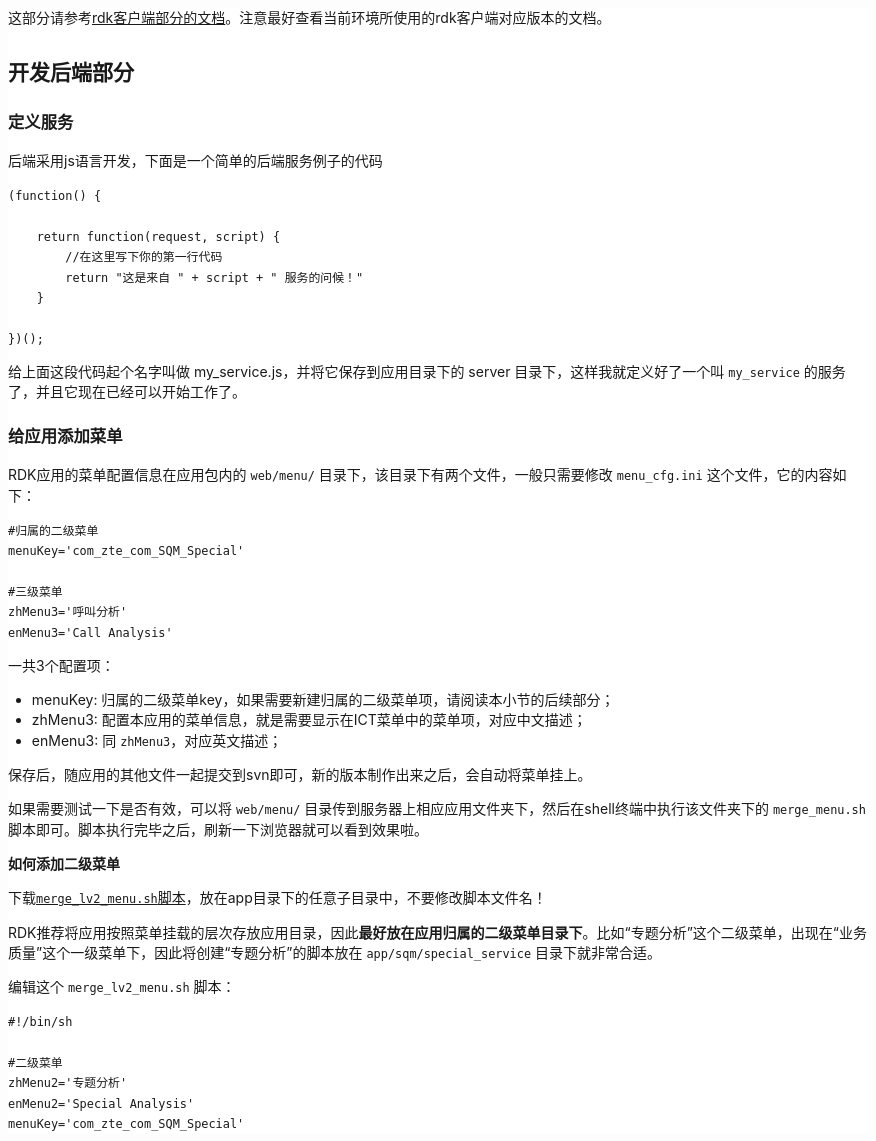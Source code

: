 这部分请参考[rdk客户端部分的文档](/rdk_client/doc)。注意最好查看当前环境所使用的rdk客户端对应版本的文档。


## 开发后端部分

### 定义服务

后端采用js语言开发，下面是一个简单的后端服务例子的代码

	(function() {
	
	    return function(request, script) {
			//在这里写下你的第一行代码
			return "这是来自 " + script + " 服务的问候！"
	    }
	
	})();

给上面这段代码起个名字叫做 my_service.js，并将它保存到应用目录下的 server 目录下，这样我就定义好了一个叫 `my_service` 的服务了，并且它现在已经可以开始工作了。


### 给应用添加菜单
RDK应用的菜单配置信息在应用包内的 `web/menu/` 目录下，该目录下有两个文件，一般只需要修改 `menu_cfg.ini` 这个文件，它的内容如下：

	#归属的二级菜单
	menuKey='com_zte_com_SQM_Special'
	
	#三级菜单
	zhMenu3='呼叫分析'
	enMenu3='Call Analysis'

一共3个配置项：

- menuKey: 归属的二级菜单key，如果需要新建归属的二级菜单项，请阅读本小节的后续部分；
- zhMenu3: 配置本应用的菜单信息，就是需要显示在ICT菜单中的菜单项，对应中文描述；
- enMenu3: 同 `zhMenu3`，对应英文描述；

保存后，随应用的其他文件一起提交到svn即可，新的版本制作出来之后，会自动将菜单挂上。

如果需要测试一下是否有效，可以将 `web/menu/` 目录传到服务器上相应应用文件夹下，然后在shell终端中执行该文件夹下的 `merge_menu.sh` 脚本即可。脚本执行完毕之后，刷新一下浏览器就可以看到效果啦。

**如何添加二级菜单**

下载[`merge_lv2_menu.sh`脚本](/rdk_server/app/sqm/special_service/merge_lv2_menu.sh)，放在app目录下的任意子目录中，不要修改脚本文件名！

RDK推荐将应用按照菜单挂载的层次存放应用目录，因此**最好放在应用归属的二级菜单目录下**。比如“专题分析”这个二级菜单，出现在“业务质量”这个一级菜单下，因此将创建“专题分析”的脚本放在 `app/sqm/special_service` 目录下就非常合适。

编辑这个 `merge_lv2_menu.sh` 脚本：

	#!/bin/sh
	
	#二级菜单
	zhMenu2='专题分析'
	enMenu2='Special Analysis'
	menuKey='com_zte_com_SQM_Special'
	